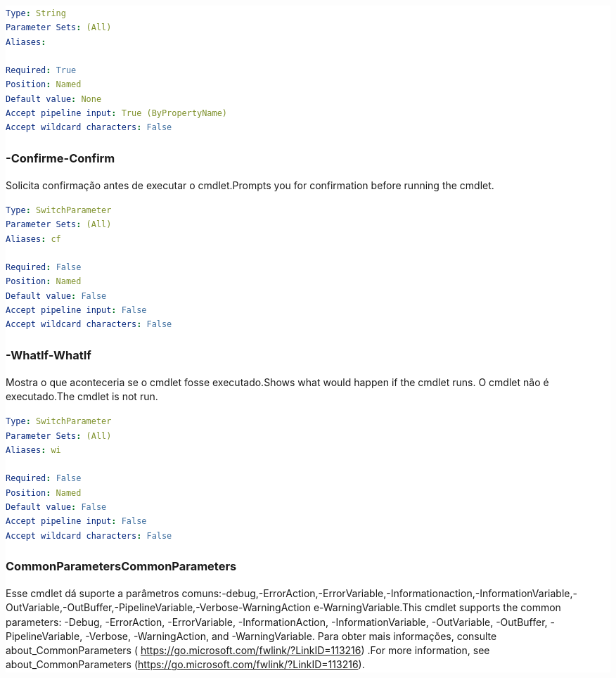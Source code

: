 ```yaml
Type: String
Parameter Sets: (All)
Aliases: 

Required: True
Position: Named
Default value: None
Accept pipeline input: True (ByPropertyName)
Accept wildcard characters: False
```

### <span data-ttu-id="20340-137">-Confirme</span><span class="sxs-lookup"><span data-stu-id="20340-137">-Confirm</span></span>
<span data-ttu-id="20340-138">Solicita confirmação antes de executar o cmdlet.</span><span class="sxs-lookup"><span data-stu-id="20340-138">Prompts you for confirmation before running the cmdlet.</span></span>

```yaml
Type: SwitchParameter
Parameter Sets: (All)
Aliases: cf

Required: False
Position: Named
Default value: False
Accept pipeline input: False
Accept wildcard characters: False
```

### <span data-ttu-id="20340-139">-WhatIf</span><span class="sxs-lookup"><span data-stu-id="20340-139">-WhatIf</span></span>
<span data-ttu-id="20340-140">Mostra o que aconteceria se o cmdlet fosse executado.</span><span class="sxs-lookup"><span data-stu-id="20340-140">Shows what would happen if the cmdlet runs.</span></span>
<span data-ttu-id="20340-141">O cmdlet não é executado.</span><span class="sxs-lookup"><span data-stu-id="20340-141">The cmdlet is not run.</span></span>

```yaml
Type: SwitchParameter
Parameter Sets: (All)
Aliases: wi

Required: False
Position: Named
Default value: False
Accept pipeline input: False
Accept wildcard characters: False
```

### <span data-ttu-id="20340-142">CommonParameters</span><span class="sxs-lookup"><span data-stu-id="20340-142">CommonParameters</span></span>
<span data-ttu-id="20340-143">Esse cmdlet dá suporte a parâmetros comuns:-debug,-ErrorAction,-ErrorVariable,-Informationaction,-InformationVariable,-OutVariable,-OutBuffer,-PipelineVariable,-Verbose-WarningAction e-WarningVariable.</span><span class="sxs-lookup"><span data-stu-id="20340-143">This cmdlet supports the common parameters: -Debug, -ErrorAction, -ErrorVariable, -InformationAction, -InformationVariable, -OutVariable, -OutBuffer, -PipelineVariable, -Verbose, -WarningAction, and -WarningVariable.</span></span> <span data-ttu-id="20340-144">Para obter mais informações, consulte about_CommonParameters ( https://go.microsoft.com/fwlink/?LinkID=113216) .</span><span class="sxs-lookup"><span data-stu-id="20340-144">For more information, see about_CommonParameters (https://go.microsoft.com/fwlink/?LinkID=113216).</span></span>
